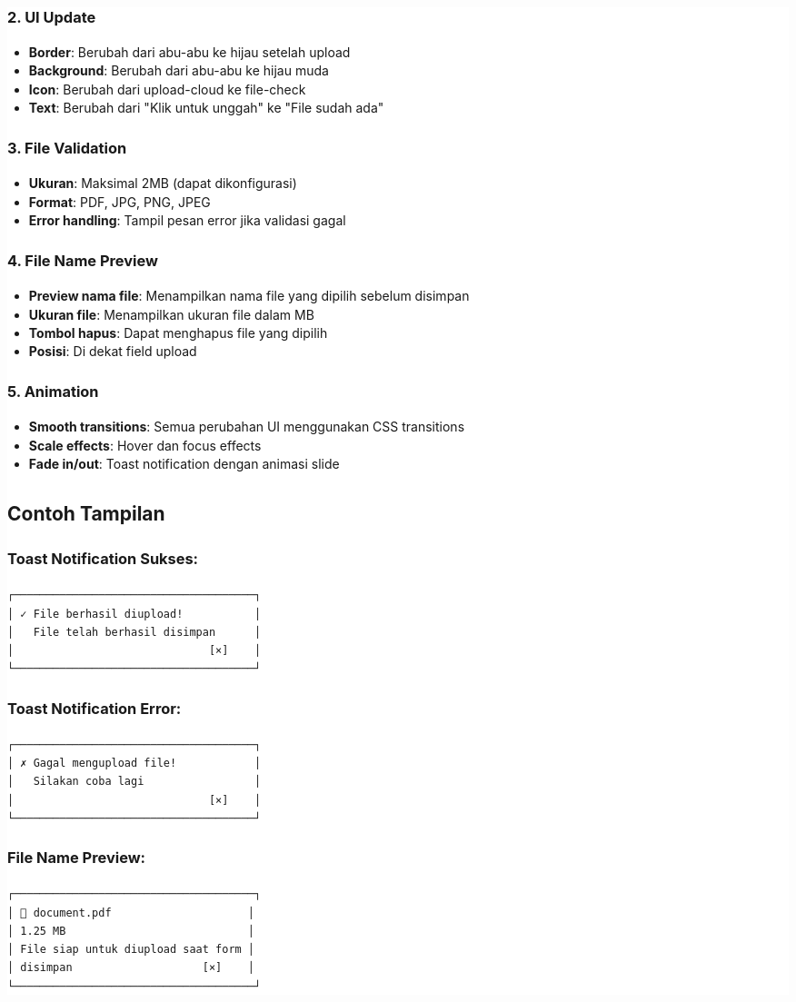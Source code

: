 ### 2. UI Update
- **Border**: Berubah dari abu-abu ke hijau setelah upload
- **Background**: Berubah dari abu-abu ke hijau muda
- **Icon**: Berubah dari upload-cloud ke file-check
- **Text**: Berubah dari "Klik untuk unggah" ke "File sudah ada"

### 3. File Validation
- **Ukuran**: Maksimal 2MB (dapat dikonfigurasi)
- **Format**: PDF, JPG, PNG, JPEG
- **Error handling**: Tampil pesan error jika validasi gagal

### 4. File Name Preview
- **Preview nama file**: Menampilkan nama file yang dipilih sebelum disimpan
- **Ukuran file**: Menampilkan ukuran file dalam MB
- **Tombol hapus**: Dapat menghapus file yang dipilih
- **Posisi**: Di dekat field upload

### 5. Animation
- **Smooth transitions**: Semua perubahan UI menggunakan CSS transitions
- **Scale effects**: Hover dan focus effects
- **Fade in/out**: Toast notification dengan animasi slide

## Contoh Tampilan

### Toast Notification Sukses:
```
┌─────────────────────────────────────┐
│ ✓ File berhasil diupload!           │
│   File telah berhasil disimpan      │
│                              [×]    │
└─────────────────────────────────────┘
```

### Toast Notification Error:
```
┌─────────────────────────────────────┐
│ ✗ Gagal mengupload file!            │
│   Silakan coba lagi                 │
│                              [×]    │
└─────────────────────────────────────┘
```

### File Name Preview:
```
┌─────────────────────────────────────┐
│ 📄 document.pdf                     │
│ 1.25 MB                            │
│ File siap untuk diupload saat form │
│ disimpan                    [×]    │
└─────────────────────────────────────┘
```
